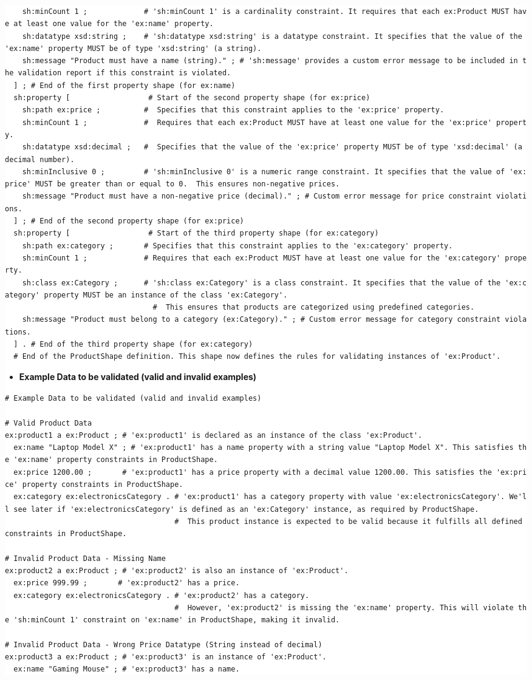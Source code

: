 ```turtle
    sh:minCount 1 ;             # 'sh:minCount 1' is a cardinality constraint. It requires that each ex:Product MUST have at least one value for the 'ex:name' property.
    sh:datatype xsd:string ;    # 'sh:datatype xsd:string' is a datatype constraint. It specifies that the value of the 'ex:name' property MUST be of type 'xsd:string' (a string).
    sh:message "Product must have a name (string)." ; # 'sh:message' provides a custom error message to be included in the validation report if this constraint is violated.
  ] ; # End of the first property shape (for ex:name)
  sh:property [                  # Start of the second property shape (for ex:price)
    sh:path ex:price ;          #  Specifies that this constraint applies to the 'ex:price' property.
    sh:minCount 1 ;             #  Requires that each ex:Product MUST have at least one value for the 'ex:price' property.
    sh:datatype xsd:decimal ;   #  Specifies that the value of the 'ex:price' property MUST be of type 'xsd:decimal' (a decimal number).
    sh:minInclusive 0 ;         # 'sh:minInclusive 0' is a numeric range constraint. It specifies that the value of 'ex:price' MUST be greater than or equal to 0.  This ensures non-negative prices.
    sh:message "Product must have a non-negative price (decimal)." ; # Custom error message for price constraint violations.
  ] ; # End of the second property shape (for ex:price)
  sh:property [                  # Start of the third property shape (for ex:category)
    sh:path ex:category ;       # Specifies that this constraint applies to the 'ex:category' property.
    sh:minCount 1 ;             # Requires that each ex:Product MUST have at least one value for the 'ex:category' property.
    sh:class ex:Category ;      # 'sh:class ex:Category' is a class constraint. It specifies that the value of the 'ex:category' property MUST be an instance of the class 'ex:Category'.
                                  #  This ensures that products are categorized using predefined categories.
    sh:message "Product must belong to a category (ex:Category)." ; # Custom error message for category constraint violations.
  ] . # End of the third property shape (for ex:category)
  # End of the ProductShape definition. This shape now defines the rules for validating instances of 'ex:Product'.
```

- **Example Data to be validated (valid and invalid examples)**

```turtle
# Example Data to be validated (valid and invalid examples)

# Valid Product Data
ex:product1 a ex:Product ; # 'ex:product1' is declared as an instance of the class 'ex:Product'.
  ex:name "Laptop Model X" ; # 'ex:product1' has a name property with a string value "Laptop Model X". This satisfies the 'ex:name' property constraints in ProductShape.
  ex:price 1200.00 ;       # 'ex:product1' has a price property with a decimal value 1200.00. This satisfies the 'ex:price' property constraints in ProductShape.
  ex:category ex:electronicsCategory . # 'ex:product1' has a category property with value 'ex:electronicsCategory'. We'll see later if 'ex:electronicsCategory' is defined as an 'ex:Category' instance, as required by ProductShape.
                                       #  This product instance is expected to be valid because it fulfills all defined constraints in ProductShape.

# Invalid Product Data - Missing Name
ex:product2 a ex:Product ; # 'ex:product2' is also an instance of 'ex:Product'.
  ex:price 999.99 ;       # 'ex:product2' has a price.
  ex:category ex:electronicsCategory . # 'ex:product2' has a category.
                                       #  However, 'ex:product2' is missing the 'ex:name' property. This will violate the 'sh:minCount 1' constraint on 'ex:name' in ProductShape, making it invalid.

# Invalid Product Data - Wrong Price Datatype (String instead of decimal)
ex:product3 a ex:Product ; # 'ex:product3' is an instance of 'ex:Product'.
  ex:name "Gaming Mouse" ; # 'ex:product3' has a name.
```